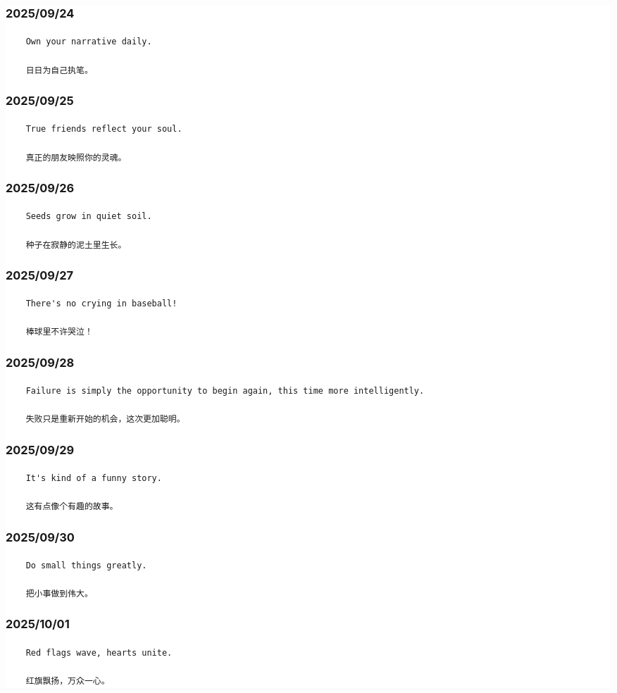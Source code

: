 ### 2025/09/24
```
    Own your narrative daily.

    日日为自己执笔。
```

### 2025/09/25
```
    True friends reflect your soul.

    真正的朋友映照你的灵魂。
```

### 2025/09/26
```
    Seeds grow in quiet soil.  

    种子在寂静的泥土里生长。  
```

### 2025/09/27
```
    There's no crying in baseball!

    棒球里不许哭泣！
```

### 2025/09/28
```
    Failure is simply the opportunity to begin again, this time more intelligently.

    失败只是重新开始的机会，这次更加聪明。
```

### 2025/09/29
```
    It's kind of a funny story.

    这有点像个有趣的故事。
```

### 2025/09/30
```
    Do small things greatly.  

    把小事做到伟大。  
```

### 2025/10/01
```
    Red flags wave, hearts unite. 

    红旗飘扬，万众一心。
```
